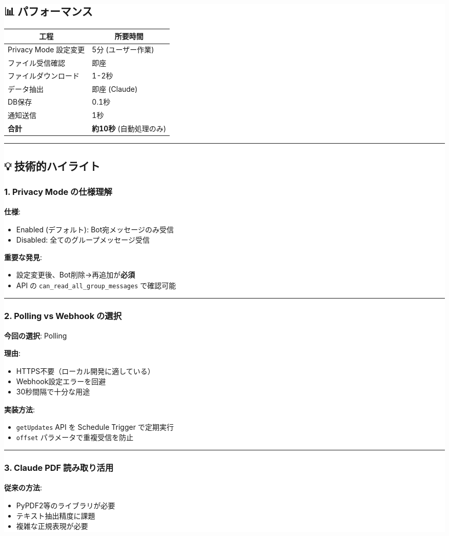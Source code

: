 
## 📊 パフォーマンス

| 工程 | 所要時間 |
|------|----------|
| Privacy Mode 設定変更 | 5分 (ユーザー作業) |
| ファイル受信確認 | 即座 |
| ファイルダウンロード | 1-2秒 |
| データ抽出 | 即座 (Claude) |
| DB保存 | 0.1秒 |
| 通知送信 | 1秒 |
| **合計** | **約10秒** (自動処理のみ) |

---

## 💡 技術的ハイライト

### 1. Privacy Mode の仕様理解

**仕様**:
- Enabled (デフォルト): Bot宛メッセージのみ受信
- Disabled: 全てのグループメッセージ受信

**重要な発見**:
- 設定変更後、Bot削除→再追加が**必須**
- API の `can_read_all_group_messages` で確認可能

---

### 2. Polling vs Webhook の選択

**今回の選択**: Polling

**理由**:
- HTTPS不要（ローカル開発に適している）
- Webhook設定エラーを回避
- 30秒間隔で十分な用途

**実装方法**:
- `getUpdates` API を Schedule Trigger で定期実行
- `offset` パラメータで重複受信を防止

---

### 3. Claude PDF 読み取り活用

**従来の方法**:
- PyPDF2等のライブラリが必要
- テキスト抽出精度に課題
- 複雑な正規表現が必要
